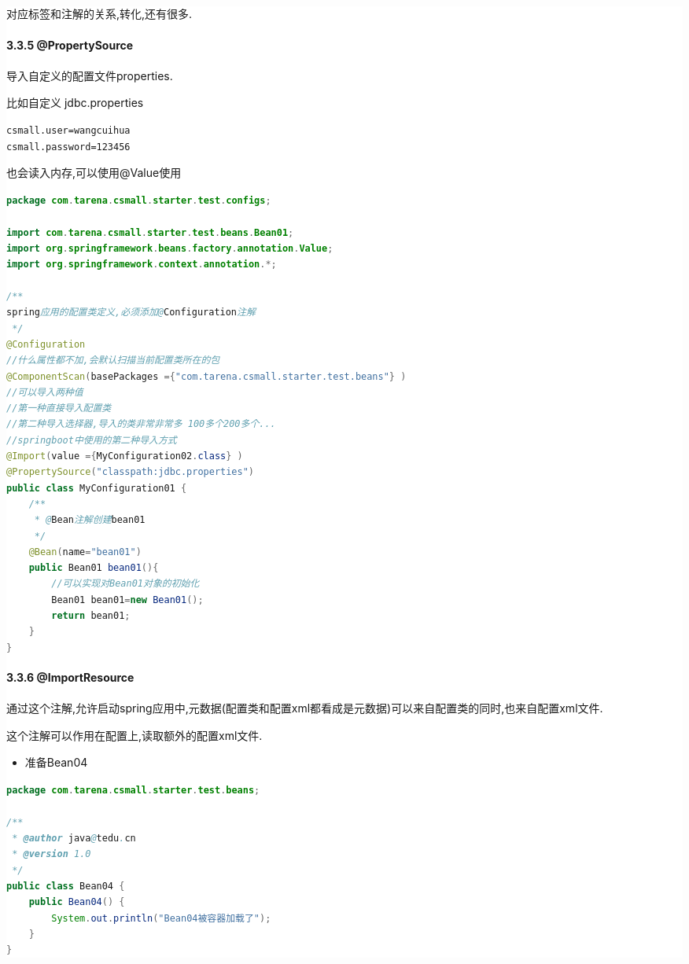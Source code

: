 对应标签和注解的关系,转化,还有很多.

#### 3.3.5 @PropertySource

导入自定义的配置文件properties.

比如自定义 jdbc.properties

```properties
csmall.user=wangcuihua
csmall.password=123456
```

也会读入内存,可以使用@Value使用

```java
package com.tarena.csmall.starter.test.configs;

import com.tarena.csmall.starter.test.beans.Bean01;
import org.springframework.beans.factory.annotation.Value;
import org.springframework.context.annotation.*;

/**
spring应用的配置类定义,必须添加@Configuration注解
 */
@Configuration
//什么属性都不加,会默认扫描当前配置类所在的包
@ComponentScan(basePackages ={"com.tarena.csmall.starter.test.beans"} )
//可以导入两种值
//第一种直接导入配置类
//第二种导入选择器,导入的类非常非常多 100多个200多个...
//springboot中使用的第二种导入方式
@Import(value ={MyConfiguration02.class} )
@PropertySource("classpath:jdbc.properties")
public class MyConfiguration01 {
    /**
     * @Bean注解创建bean01
     */
    @Bean(name="bean01")
    public Bean01 bean01(){
        //可以实现对Bean01对象的初始化
        Bean01 bean01=new Bean01();
        return bean01;
    }
}
```

#### 3.3.6 @ImportResource

通过这个注解,允许启动spring应用中,元数据(配置类和配置xml都看成是元数据)可以来自配置类的同时,也来自配置xml文件.

这个注解可以作用在配置上,读取额外的配置xml文件.

- 准备Bean04

```java
package com.tarena.csmall.starter.test.beans;

/**
 * @author java@tedu.cn
 * @version 1.0
 */
public class Bean04 {
    public Bean04() {
        System.out.println("Bean04被容器加载了");
    }
}
```
